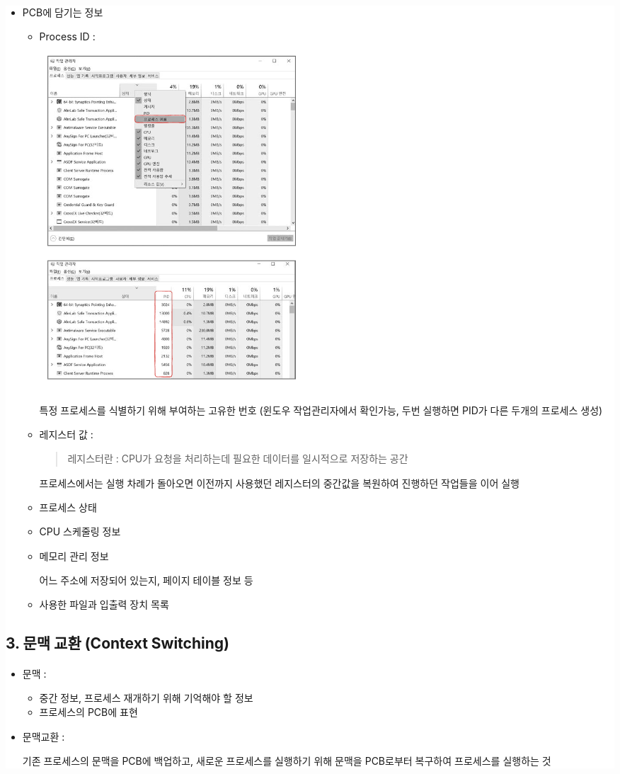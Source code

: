 
- PCB에 담기는 정보 
    - Process ID :<br>
         <img src="img\os_process_thread_pid.PNG"><br>

        특정 프로세스를 식별하기 위해 부여하는 고유한 번호 (윈도우 작업관리자에서 확인가능, 두번 실행하면 PID가 다른 두개의 프로세스 생성)
    - 레지스터 값 : 
        > 레지스터란 : CPU가 요청을 처리하는데 필요한 데이터를 일시적으로 저장하는 공간

        프로세스에서는 실행 차례가 돌아오면  이전까지 사용했던 레지스터의 중간값을 복원하여 진행하던 작업들을 이어 실행
    - 프로세스 상태
    - CPU 스케줄링 정보
    - 메모리 관리 정보

        어느 주소에 저장되어 있는지, 페이지 테이블 정보 등
    - 사용한 파일과 입출력 장치 목록

## 3. 문맥 교환 (Context Switching)
- 문맥 : 
    - 중간 정보, 프로세스 재개하기 위해 기억해야 할 정보
    - 프로세스의 PCB에 표현
- 문맥교환 :

    기존 프로세스의 문맥을 PCB에 백업하고, 새로운 프로세스를 실행하기 위해 문맥을 PCB로부터 복구하여 프로세스를 실행하는 것
